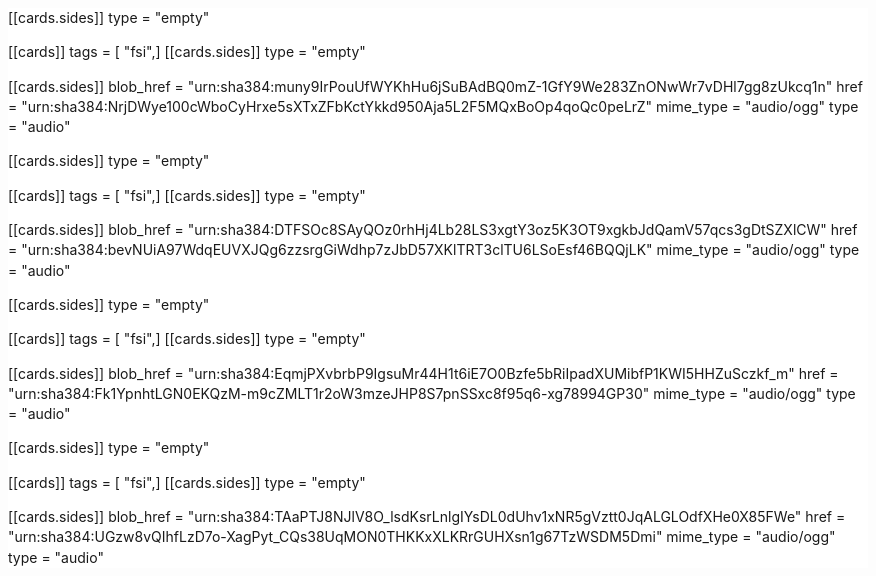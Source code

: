 [[cards.sides]]
type = "empty"


[[cards]]
tags = [ "fsi",]
[[cards.sides]]
type = "empty"

[[cards.sides]]
blob_href = "urn:sha384:muny9IrPouUfWYKhHu6jSuBAdBQ0mZ-1GfY9We283ZnONwWr7vDHl7gg8zUkcq1n"
href = "urn:sha384:NrjDWye100cWboCyHrxe5sXTxZFbKctYkkd950Aja5L2F5MQxBoOp4qoQc0peLrZ"
mime_type = "audio/ogg"
type = "audio"

[[cards.sides]]
type = "empty"


[[cards]]
tags = [ "fsi",]
[[cards.sides]]
type = "empty"

[[cards.sides]]
blob_href = "urn:sha384:DTFSOc8SAyQOz0rhHj4Lb28LS3xgtY3oz5K3OT9xgkbJdQamV57qcs3gDtSZXlCW"
href = "urn:sha384:bevNUiA97WdqEUVXJQg6zzsrgGiWdhp7zJbD57XKlTRT3clTU6LSoEsf46BQQjLK"
mime_type = "audio/ogg"
type = "audio"

[[cards.sides]]
type = "empty"


[[cards]]
tags = [ "fsi",]
[[cards.sides]]
type = "empty"

[[cards.sides]]
blob_href = "urn:sha384:EqmjPXvbrbP9IgsuMr44H1t6iE7O0Bzfe5bRiIpadXUMibfP1KWI5HHZuSczkf_m"
href = "urn:sha384:Fk1YpnhtLGN0EKQzM-m9cZMLT1r2oW3mzeJHP8S7pnSSxc8f95q6-xg78994GP30"
mime_type = "audio/ogg"
type = "audio"

[[cards.sides]]
type = "empty"


[[cards]]
tags = [ "fsi",]
[[cards.sides]]
type = "empty"

[[cards.sides]]
blob_href = "urn:sha384:TAaPTJ8NJlV8O_lsdKsrLnlgIYsDL0dUhv1xNR5gVztt0JqALGLOdfXHe0X85FWe"
href = "urn:sha384:UGzw8vQIhfLzD7o-XagPyt_CQs38UqMON0THKKxXLKRrGUHXsn1g67TzWSDM5Dmi"
mime_type = "audio/ogg"
type = "audio"
